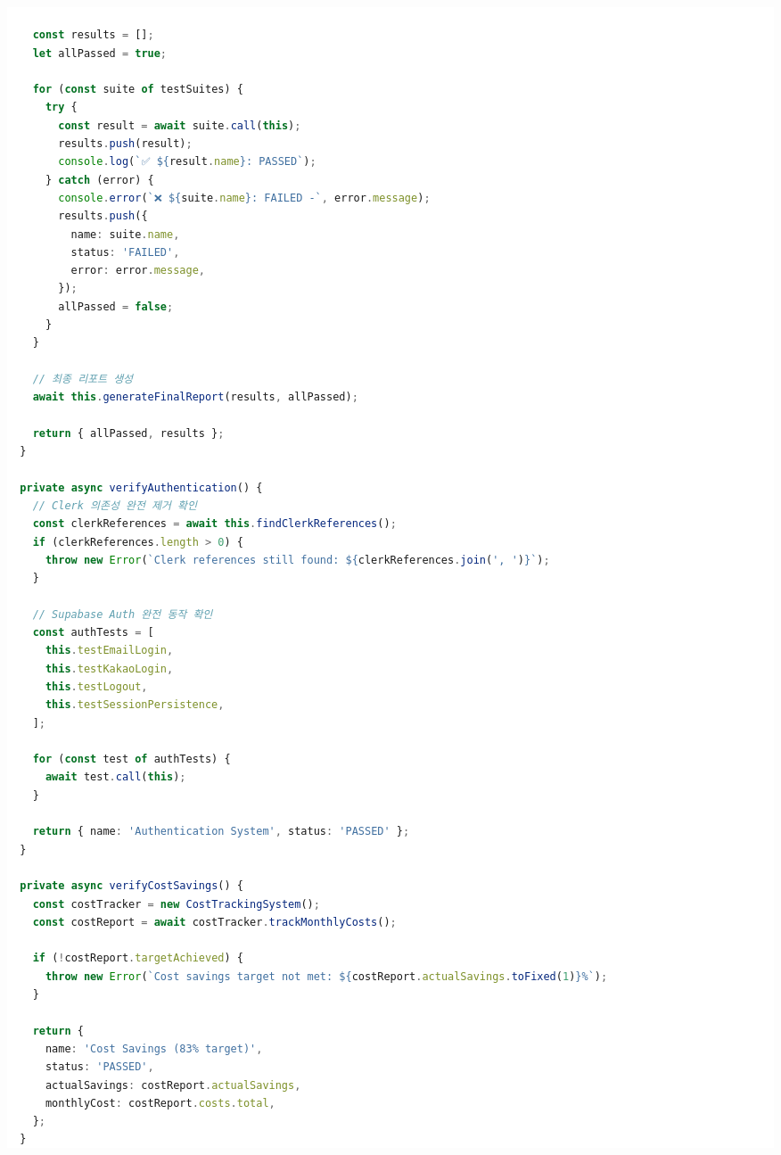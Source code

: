 ```typescript

    const results = [];
    let allPassed = true;

    for (const suite of testSuites) {
      try {
        const result = await suite.call(this);
        results.push(result);
        console.log(`✅ ${result.name}: PASSED`);
      } catch (error) {
        console.error(`❌ ${suite.name}: FAILED -`, error.message);
        results.push({
          name: suite.name,
          status: 'FAILED',
          error: error.message,
        });
        allPassed = false;
      }
    }

    // 최종 리포트 생성
    await this.generateFinalReport(results, allPassed);

    return { allPassed, results };
  }

  private async verifyAuthentication() {
    // Clerk 의존성 완전 제거 확인
    const clerkReferences = await this.findClerkReferences();
    if (clerkReferences.length > 0) {
      throw new Error(`Clerk references still found: ${clerkReferences.join(', ')}`);
    }

    // Supabase Auth 완전 동작 확인
    const authTests = [
      this.testEmailLogin,
      this.testKakaoLogin,
      this.testLogout,
      this.testSessionPersistence,
    ];

    for (const test of authTests) {
      await test.call(this);
    }

    return { name: 'Authentication System', status: 'PASSED' };
  }

  private async verifyCostSavings() {
    const costTracker = new CostTrackingSystem();
    const costReport = await costTracker.trackMonthlyCosts();

    if (!costReport.targetAchieved) {
      throw new Error(`Cost savings target not met: ${costReport.actualSavings.toFixed(1)}%`);
    }

    return {
      name: 'Cost Savings (83% target)',
      status: 'PASSED',
      actualSavings: costReport.actualSavings,
      monthlyCost: costReport.costs.total,
    };
  }
```